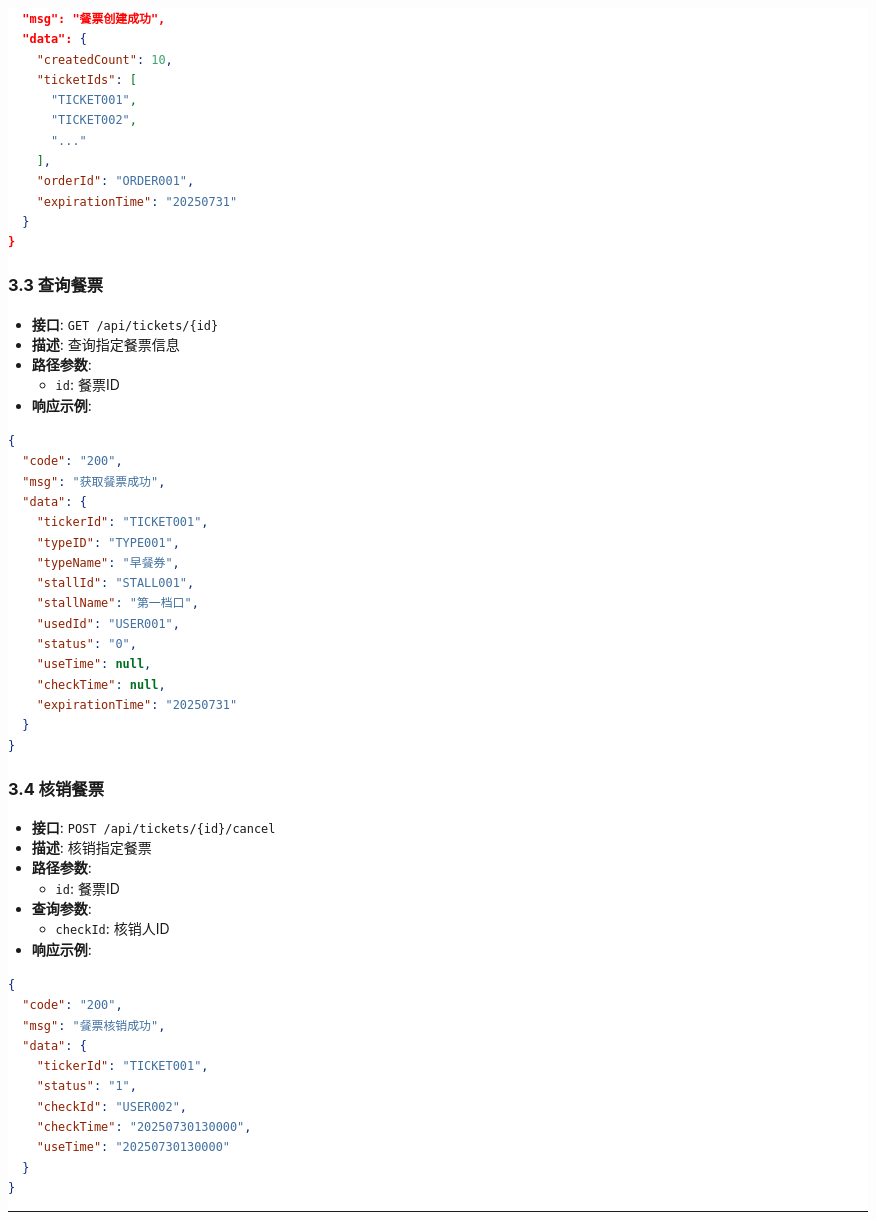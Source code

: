 ```json
  "msg": "餐票创建成功",
  "data": {
    "createdCount": 10,
    "ticketIds": [
      "TICKET001",
      "TICKET002",
      "..."
    ],
    "orderId": "ORDER001",
    "expirationTime": "20250731"
  }
}
```

### 3.3 查询餐票
- **接口**: `GET /api/tickets/{id}`
- **描述**: 查询指定餐票信息
- **路径参数**:
  - `id`: 餐票ID
- **响应示例**:
```json
{
  "code": "200",
  "msg": "获取餐票成功",
  "data": {
    "tickerId": "TICKET001",
    "typeID": "TYPE001",
    "typeName": "早餐券",
    "stallId": "STALL001",
    "stallName": "第一档口",
    "usedId": "USER001",
    "status": "0",
    "useTime": null,
    "checkTime": null,
    "expirationTime": "20250731"
  }
}
```

### 3.4 核销餐票
- **接口**: `POST /api/tickets/{id}/cancel`
- **描述**: 核销指定餐票
- **路径参数**:
  - `id`: 餐票ID
- **查询参数**:
  - `checkId`: 核销人ID
- **响应示例**:
```json
{
  "code": "200",
  "msg": "餐票核销成功",
  "data": {
    "tickerId": "TICKET001",
    "status": "1",
    "checkId": "USER002",
    "checkTime": "20250730130000",
    "useTime": "20250730130000"
  }
}
```

---